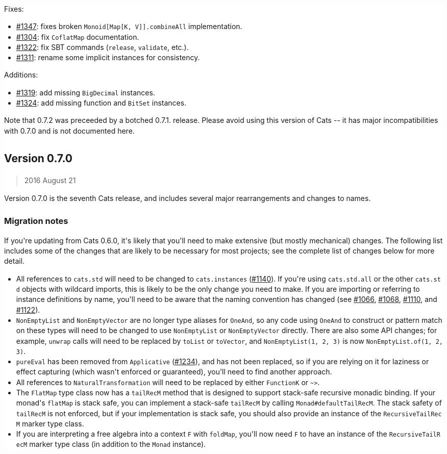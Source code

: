 Fixes:

 * [#1347](https://github.com/typelevel/cats/pull/1347): fixes broken `Monoid[Map[K, V]].combineAll` implementation.
 * [#1304](https://github.com/typelevel/cats/pull/1304): fix `CoflatMap` documentation.
 * [#1322](https://github.com/typelevel/cats/pull/1322): fix SBT commands (`release`, `validate`, etc.).
 * [#1311](https://github.com/typelevel/cats/pull/1311): rename some implicit instances for consistency.

Additions:

 * [#1319](https://github.com/typelevel/cats/pull/1347): add missing `BigDecimal` instances.
 * [#1324](https://github.com/typelevel/cats/pull/1324): add missing function and `BitSet` instances.

Note that 0.7.2 was preceeded by a botched 0.7.1. release. Please
avoid using this version of Cats -- it has major incompatibilities
with 0.7.0 and is not documented here.

## Version 0.7.0

> 2016 August 21

Version 0.7.0 is the seventh Cats release, and includes several major rearrangements and changes to names.

### Migration notes

If you're updating from Cats 0.6.0, it's likely that you'll need to make extensive (but mostly mechanical) changes. The following list includes some of the changes that are likely to be necessary for most projects; see the complete list of changes below for more detail.

* All references to `cats.std` will need to be changed to `cats.instances` ([#1140](https://github.com/typelevel/cats/pull/1140)). If you're using `cats.std.all` or the other `cats.std` objects with wildcard imports, this is likely to be the only change you need to make. If you are importing or referring to instance definitions by name, you'll need to be aware that the naming convention has changed (see [#1066](https://github.com/typelevel/cats/pull/1066), [#1068](https://github.com/typelevel/cats/pull/1068), [#1110](https://github.com/typelevel/cats/pull/1110), and [#1122](https://github.com/typelevel/cats/pull/1122)).
* `NonEmptyList` and `NonEmptyVector` are no longer type aliases for `OneAnd`, so any code using `OneAnd` to construct or pattern match on these types will need to be changed to use `NonEmptyList` or `NonEmptyVector` directly. There are also some API changes; for example, `unwrap` calls will need to be replaced by `toList` or `toVector`, and `NonEmptyList(1, 2, 3)` is now `NonEmptyList.of(1, 2, 3)`.
* `pureEval` has been removed from `Applicative` ([#1234](https://github.com/typelevel/cats/pull/1234)), and has not been replaced, so if you are relying on it for laziness or effect capturing (which wasn't enforced or guaranteed), you'll need to find another approach.
* All references to `NaturalTransformation` will need to be replaced by either `FunctionK` or `~>`.
* The `FlatMap` type class now has a `tailRecM` method that is designed to support stack-safe recursive monadic binding. If your monad's `flatMap` is stack safe, you can implement a stack-safe `tailRecM` by calling `Monad#defaultTailRecM`. The stack safety of `tailRecM` is not enforced, but if your implementation is stack safe, you should also provide an instance of the `RecursiveTailRecM` marker type class.
* If you are interpreting a free algebra into a context `F` with `foldMap`, you'll now need `F` to have an instance of the `RecursiveTailRecM` marker type class (in addition to the `Monad` instance).
